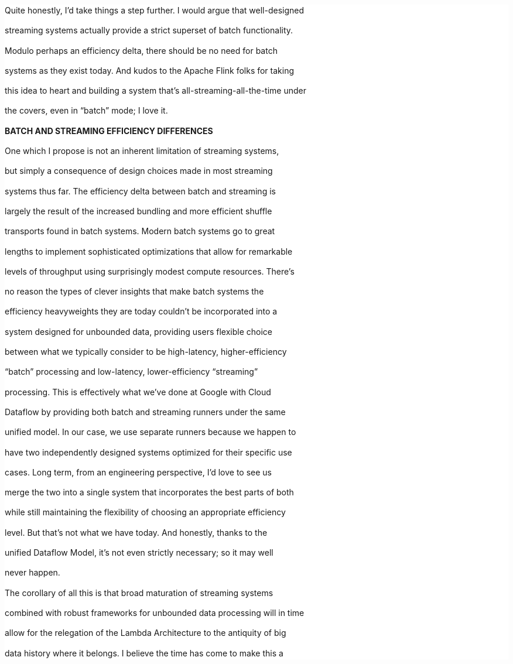 Quite honestly, I’d take things a step further. I would argue that well-designed

streaming systems actually provide a strict superset of batch functionality.

Modulo perhaps an efficiency delta, there should be no need for batch

systems as they exist today. And kudos to the Apache Flink folks for taking

this idea to heart and building a system that’s all-streaming-all-the-time under

the covers, even in “batch” mode; I love it.

**BATCH AND STREAMING EFFICIENCY DIFFERENCES**

One which I propose is not an inherent limitation of streaming systems,

but simply a consequence of design choices made in most streaming

systems thus far. The efficiency delta between batch and streaming is

largely the result of the increased bundling and more efficient shuffle

transports found in batch systems. Modern batch systems go to great

lengths to implement sophisticated optimizations that allow for remarkable

levels of throughput using surprisingly modest compute resources. There’s

no reason the types of clever insights that make batch systems the

efficiency heavyweights they are today couldn’t be incorporated into a

system designed for unbounded data, providing users flexible choice

between what we typically consider to be high-latency, higher-efficiency

“batch” processing and low-latency, lower-efficiency “streaming”

processing. This is effectively what we’ve done at Google with Cloud

Dataflow by providing both batch and streaming runners under the same

unified model. In our case, we use separate runners because we happen to

have two independently designed systems optimized for their specific use

cases. Long term, from an engineering perspective, I’d love to see us

merge the two into a single system that incorporates the best parts of both

while still maintaining the flexibility of choosing an appropriate efficiency

level. But that’s not what we have today. And honestly, thanks to the

unified Dataflow Model, it’s not even strictly necessary; so it may well

never happen.

The corollary of all this is that broad maturation of streaming systems

combined with robust frameworks for unbounded data processing will in time

allow for the relegation of the Lambda Architecture to the antiquity of big

data history where it belongs. I believe the time has come to make this a
